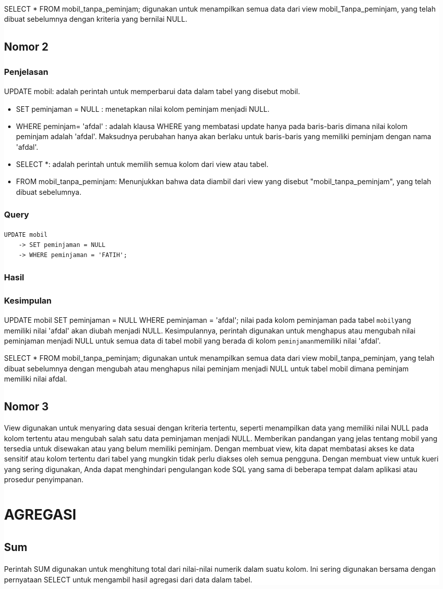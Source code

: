 SELECT * FROM mobil_tanpa_peminjam; digunakan untuk menampilkan semua data dari view mobil_Tanpa_peminjam, yang telah dibuat sebelumnya dengan kriteria yang bernilai NULL.
## Nomor 2
### Penjelasan
UPDATE mobil: adalah perintah untuk memperbarui data dalam tabel yang disebut mobil.
- SET peminjaman = NULL : menetapkan nilai kolom peminjam menjadi NULL.
- WHERE peminjam= 'afdal' : adalah klausa WHERE yang membatasi update hanya pada baris-baris dimana nilai kolom peminjam adalah 'afdal'. Maksudnya perubahan hanya akan berlaku untuk baris-baris yang memiliki peminjam dengan nama 'afdal'.

- SELECT *: adalah perintah untuk memilih semua kolom dari view atau tabel.
- FROM mobil_tanpa_peminjam: Menunjukkan bahwa data diambil dari view yang disebut "mobil_tanpa_peminjam", yang telah dibuat sebelumnya.

### Query
```mysql
UPDATE mobil
    -> SET peminjaman = NULL
    -> WHERE peminjaman = 'FATIH';
```
### Hasil


### Kesimpulan
UPDATE mobil SET peminjaman = NULL WHERE peminjaman = 'afdal'; nilai pada kolom peminjaman pada tabel `mobil`yang memiliki nilai 'afdal' akan diubah menjadi NULL.
Kesimpulannya, perintah digunakan untuk menghapus atau mengubah nilai peminjaman menjadi NULL untuk semua data di tabel mobil yang berada di kolom `peminjaman`memiliki nilai 'afdal'.

SELECT * FROM mobil_tanpa_peminjam; digunakan untuk menampilkan semua data dari view mobil_tanpa_peminjam, yang telah dibuat sebelumnya dengan mengubah atau menghapus nilai peminjam menjadi NULL untuk tabel mobil dimana peminjam memiliki nilai afdal.
## Nomor 3
View digunakan untuk menyaring data sesuai dengan kriteria tertentu, seperti menampilkan data yang memiliki nilai NULL pada kolom tertentu atau mengubah salah satu data peminjaman menjadi NULL. Memberikan pandangan yang jelas tentang mobil yang tersedia untuk disewakan atau yang belum memiliki peminjam.
Dengan membuat view, kita dapat membatasi akses ke data sensitif atau kolom tertentu dari tabel yang mungkin tidak perlu diakses oleh semua pengguna.
Dengan membuat view untuk kueri yang sering digunakan, Anda dapat menghindari pengulangan kode SQL yang sama di beberapa tempat dalam aplikasi atau prosedur penyimpanan.
  
# AGREGASI

## Sum

Perintah SUM digunakan untuk menghitung total dari nilai-nilai numerik dalam suatu kolom. Ini sering digunakan bersama dengan pernyataan SELECT untuk mengambil hasil agregasi dari data dalam tabel.
